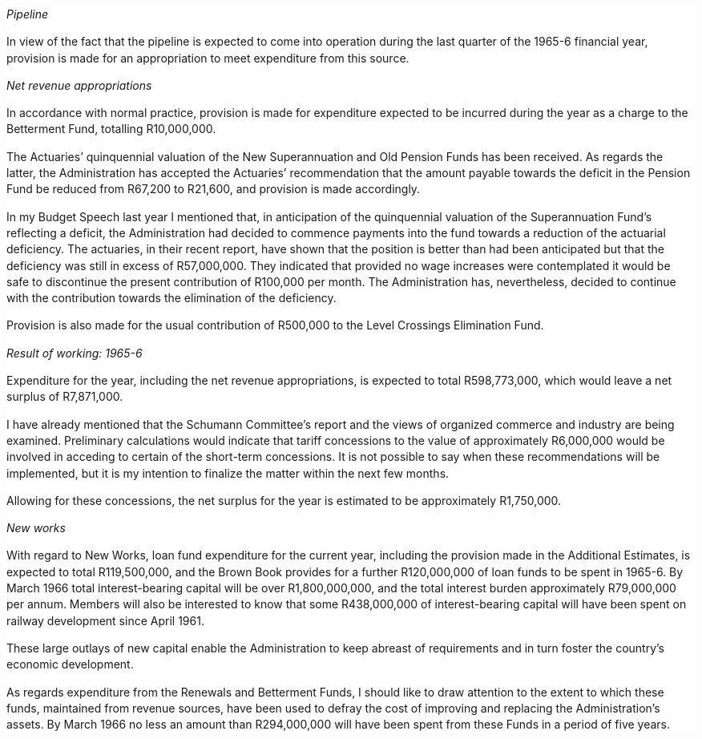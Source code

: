 <p><i>Pipeline</i></p>

<p>In view of the fact that the pipeline is expected to come into operation during the last quarter of the 1965-6 financial year, provision is made for an appropriation to meet expenditure from this source.</p>

<p><i>Net revenue appropriations</i></p>

<p>In accordance with normal practice, provision is made for expenditure expected to be incurred during the year as a charge to the Betterment Fund, totalling R10,000,000.</p>

<p>The Actuaries&#x2019; quinquennial valuation of the New Superannuation and Old Pension Funds has been received. As regards the latter, the Administration has accepted the Actuaries&#x2019; recommendation that the amount payable towards the deficit in the Pension Fund be reduced from R67,200 to R21,600, and provision is made accordingly.</p>

<p>In my Budget Speech last year I mentioned that, in anticipation of the quinquennial valuation of the Superannuation Fund&#x2019;s reflecting a deficit, the Administration had decided to commence payments into the fund towards a reduction of the actuarial deficiency. The actuaries, in their recent report, have shown that the position is better than had been anticipated but that the deficiency was still in excess of R57,000,000. They indicated that provided no wage increases were contemplated it would be safe to discontinue the present contribution of R100,000 per month. The Administration has, nevertheless, decided to continue with the contribution towards the elimination of the deficiency.</p>

<p>Provision is also made for the usual contribution of R500,000 to the Level Crossings Elimination Fund.</p>

<p><i>Result of working: 1965-6</i></p>

<p>Expenditure for the year, including the net revenue appropriations, is expected to total R598,773,000, which would leave a net surplus of R7,871,000.</p>

<p>I have already mentioned that the Schumann Committee&#x2019;s report and the views of organized commerce and industry are being examined. Preliminary calculations would indicate that tariff concessions to the value of approximately R6,000,000 would be involved in acceding to certain of the short-term concessions. It is not possible to say when these recommendations will be implemented, but it is my intention to finalize the matter within the next few months.</p>

<p>Allowing for these concessions, the net surplus for the year is estimated to be approximately R1,750,000.</p>

<p><i>New works</i></p>

<p>With regard to New Works, loan fund expenditure for the current year, including the provision made in the Additional Estimates, is expected to total R119,500,000, and the Brown Book provides for a further R120,000,000 of loan funds to be spent in 1965-6. By March 1966 total interest-bearing capital will be over R1,800,000,000, and the total interest burden approximately R79,000,000 per annum. Members will also be interested to know that some R438,000,000 of interest-bearing capital will have been spent on railway development since April 1961.</p>

<p>These large outlays of new capital enable the Administration to keep abreast of requirements and in turn foster the country&#x2019;s economic development.</p>

<p>As regards expenditure from the Renewals and Betterment Funds, I should like to draw attention to the extent to which these funds, maintained from revenue sources, have been used to defray the cost of improving and replacing the Administration&#x2019;s assets. By March 1966 no less an amount than R294,000,000 will have been spent from these Funds in a period of five years.</p>
